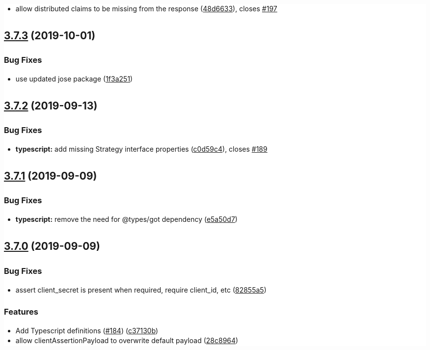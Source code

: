 * allow distributed claims to be missing from the response ([48d6633](https://github.com/panva/node-openid-client/commit/48d6633af2bb5d724c2fee2628fdfc871324bb94)), closes [#197](https://github.com/panva/node-openid-client/issues/197)



## [3.7.3](https://github.com/panva/node-openid-client/compare/v3.7.2...v3.7.3) (2019-10-01)


### Bug Fixes

* use updated jose package ([1f3a251](https://github.com/panva/node-openid-client/commit/1f3a251))



## [3.7.2](https://github.com/panva/node-openid-client/compare/v3.7.1...v3.7.2) (2019-09-13)


### Bug Fixes

* **typescript:** add missing Strategy interface properties ([c0d59c4](https://github.com/panva/node-openid-client/commit/c0d59c4)), closes [#189](https://github.com/panva/node-openid-client/issues/189)



## [3.7.1](https://github.com/panva/node-openid-client/compare/v3.7.0...v3.7.1) (2019-09-09)


### Bug Fixes

* **typescript:** remove the need for @types/got dependency ([e5a50d7](https://github.com/panva/node-openid-client/commit/e5a50d7))



## [3.7.0](https://github.com/panva/node-openid-client/compare/v3.6.2...v3.7.0) (2019-09-09)


### Bug Fixes

* assert client_secret is present when required, require client_id, etc ([82855a5](https://github.com/panva/node-openid-client/commit/82855a5))


### Features

* Add Typescript definitions ([#184](https://github.com/panva/node-openid-client/issues/184)) ([c37130b](https://github.com/panva/node-openid-client/commit/c37130b))
* allow clientAssertionPayload to overwrite default payload ([28c8964](https://github.com/panva/node-openid-client/commit/28c8964))
